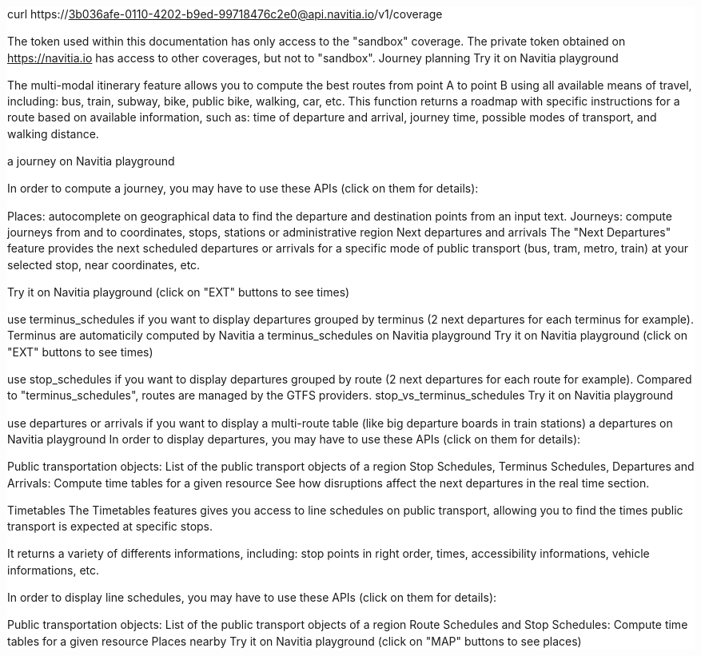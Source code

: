 curl https://3b036afe-0110-4202-b9ed-99718476c2e0@api.navitia.io/v1/coverage

 The token used within this documentation has only access to the "sandbox" coverage.
The private token obtained on https://navitia.io has access to other coverages, but not to "sandbox".
Journey planning
Try it on Navitia playground

The multi-modal itinerary feature allows you to compute the best routes from point A to point B using all available means of travel, including: bus, train, subway, bike, public bike, walking, car, etc. This function returns a roadmap with specific instructions for a route based on available information, such as: time of departure and arrival, journey time, possible modes of transport, and walking distance.

a journey on Navitia playground

In order to compute a journey, you may have to use these APIs (click on them for details):

Places: autocomplete on geographical data to find the departure and destination points from an input text.
Journeys: compute journeys from and to coordinates, stops, stations or administrative region
Next departures and arrivals
The "Next Departures" feature provides the next scheduled departures or arrivals for a specific mode of public transport (bus, tram, metro, train) at your selected stop, near coordinates, etc.

Try it on Navitia playground (click on "EXT" buttons to see times)

use terminus_schedules if you want to display departures grouped by terminus (2 next departures for each terminus for example). Terminus are automaticily computed by Navitia a terminus_schedules on Navitia playground
Try it on Navitia playground (click on "EXT" buttons to see times)

use stop_schedules if you want to display departures grouped by route (2 next departures for each route for example). Compared to "terminus_schedules", routes are managed by the GTFS providers. stop_vs_terminus_schedules
Try it on Navitia playground

use departures or arrivals if you want to display a multi-route table (like big departure boards in train stations) a departures on Navitia playground
In order to display departures, you may have to use these APIs (click on them for details):

Public transportation objects: List of the public transport objects of a region
Stop Schedules, Terminus Schedules, Departures and Arrivals: Compute time tables for a given resource
See how disruptions affect the next departures in the real time section.

Timetables
The Timetables features gives you access to line schedules on public transport, allowing you to find the times public transport is expected at specific stops.

It returns a variety of differents informations, including: stop points in right order, times, accessibility informations, vehicle informations, etc.

In order to display line schedules, you may have to use these APIs (click on them for details):

Public transportation objects: List of the public transport objects of a region
Route Schedules and Stop Schedules: Compute time tables for a given resource
Places nearby
Try it on Navitia playground (click on "MAP" buttons to see places)

